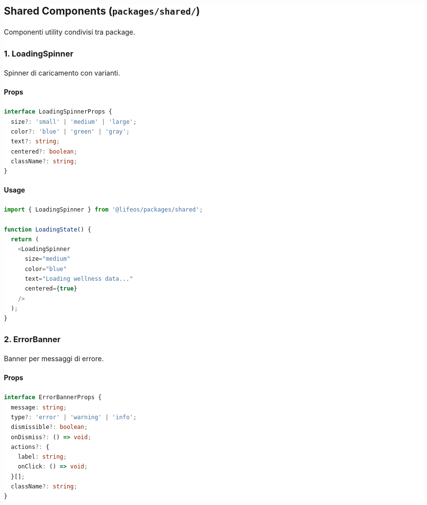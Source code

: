 ## Shared Components (`packages/shared/`)

Componenti utility condivisi tra package.

### 1. LoadingSpinner

Spinner di caricamento con varianti.

#### Props
```typescript
interface LoadingSpinnerProps {
  size?: 'small' | 'medium' | 'large';
  color?: 'blue' | 'green' | 'gray';
  text?: string;
  centered?: boolean;
  className?: string;
}
```

#### Usage
```typescript
import { LoadingSpinner } from '@lifeos/packages/shared';

function LoadingState() {
  return (
    <LoadingSpinner
      size="medium"
      color="blue"
      text="Loading wellness data..."
      centered={true}
    />
  );
}
```

### 2. ErrorBanner

Banner per messaggi di errore.

#### Props
```typescript
interface ErrorBannerProps {
  message: string;
  type?: 'error' | 'warning' | 'info';
  dismissible?: boolean;
  onDismiss?: () => void;
  actions?: {
    label: string;
    onClick: () => void;
  }[];
  className?: string;
}
```
